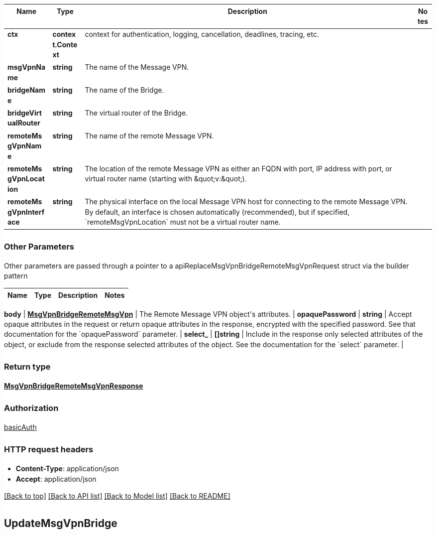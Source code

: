 
Name | Type | Description  | Notes
------------- | ------------- | ------------- | -------------
**ctx** | **context.Context** | context for authentication, logging, cancellation, deadlines, tracing, etc.
**msgVpnName** | **string** | The name of the Message VPN. | 
**bridgeName** | **string** | The name of the Bridge. | 
**bridgeVirtualRouter** | **string** | The virtual router of the Bridge. | 
**remoteMsgVpnName** | **string** | The name of the remote Message VPN. | 
**remoteMsgVpnLocation** | **string** | The location of the remote Message VPN as either an FQDN with port, IP address with port, or virtual router name (starting with \&quot;v:\&quot;). | 
**remoteMsgVpnInterface** | **string** | The physical interface on the local Message VPN host for connecting to the remote Message VPN. By default, an interface is chosen automatically (recommended), but if specified, &#x60;remoteMsgVpnLocation&#x60; must not be a virtual router name. | 

### Other Parameters

Other parameters are passed through a pointer to a apiReplaceMsgVpnBridgeRemoteMsgVpnRequest struct via the builder pattern


Name | Type | Description  | Notes
------------- | ------------- | ------------- | -------------






 **body** | [**MsgVpnBridgeRemoteMsgVpn**](MsgVpnBridgeRemoteMsgVpn.md) | The Remote Message VPN object&#39;s attributes. | 
 **opaquePassword** | **string** | Accept opaque attributes in the request or return opaque attributes in the response, encrypted with the specified password. See that documentation for the &#x60;opaquePassword&#x60; parameter. | 
 **select_** | **[]string** | Include in the response only selected attributes of the object, or exclude from the response selected attributes of the object. See the documentation for the &#x60;select&#x60; parameter. | 

### Return type

[**MsgVpnBridgeRemoteMsgVpnResponse**](MsgVpnBridgeRemoteMsgVpnResponse.md)

### Authorization

[basicAuth](../README.md#basicAuth)

### HTTP request headers

- **Content-Type**: application/json
- **Accept**: application/json

[[Back to top]](#) [[Back to API list]](../README.md#documentation-for-api-endpoints)
[[Back to Model list]](../README.md#documentation-for-models)
[[Back to README]](../README.md)


## UpdateMsgVpnBridge

